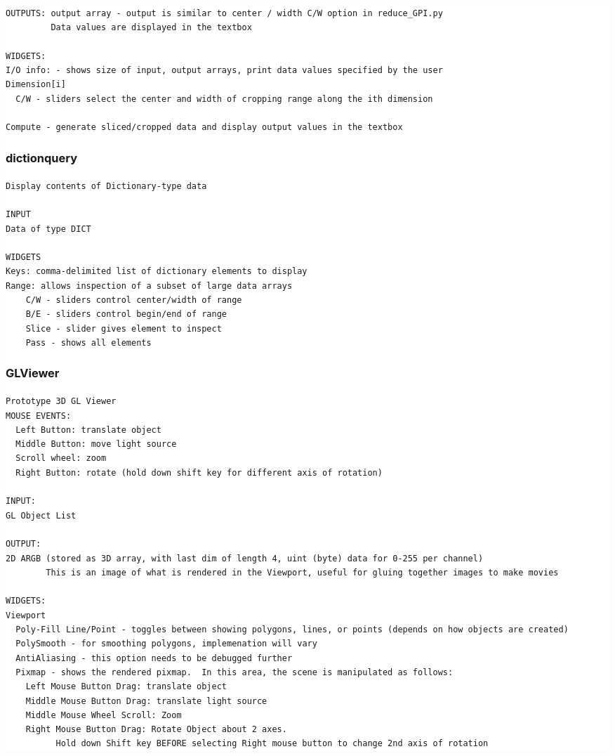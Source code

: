     OUTPUTS: output array - output is similar to center / width C/W option in reduce_GPI.py
             Data values are displayed in the textbox
    
    WIDGETS:
    I/O info: - shows size of input, output arrays, print data values specified by the user
    Dimension[i]
      C/W - sliders select the center and width of cropping range along the ith dimension
     
    Compute - generate sliced/cropped data and display output values in the textbox


### dictionquery

    Display contents of Dictionary-type data
    
    INPUT
    Data of type DICT
    
    WIDGETS
    Keys: comma-delimited list of dictionary elements to display
    Range: allows inspection of a subset of large data arrays
        C/W - sliders control center/width of range 
        B/E - sliders control begin/end of range 
        Slice - slider gives element to inspect
        Pass - shows all elements


### GLViewer

    Prototype 3D GL Viewer
    MOUSE EVENTS:
      Left Button: translate object
      Middle Button: move light source
      Scroll wheel: zoom
      Right Button: rotate (hold down shift key for different axis of rotation)
    
    INPUT:
    GL Object List
    
    OUTPUT:
    2D ARGB (stored as 3D array, with last dim of length 4, uint (byte) data for 0-255 per channel)
            This is an image of what is rendered in the Viewport, useful for gluing together images to make movies
    
    WIDGETS:
    Viewport
      Poly-Fill Line/Point - toggles between showing polygons, lines, or points (depends on how objects are created)
      PolySmooth - for smoothing polygons, implemenation will vary
      AntiAliasing - this option needs to be debugged further
      Pixmap - shows the rendered pixmap.  In this area, the scene is manipulated as follows:
        Left Mouse Button Drag: translate object
        Middle Mouse Button Drag: translate light source
        Middle Mouse Wheel Scroll: Zoom
        Right Mouse Button Drag: Rotate Object about 2 axes.
              Hold down Shift key BEFORE selecting Right mouse button to change 2nd axis of rotation
    